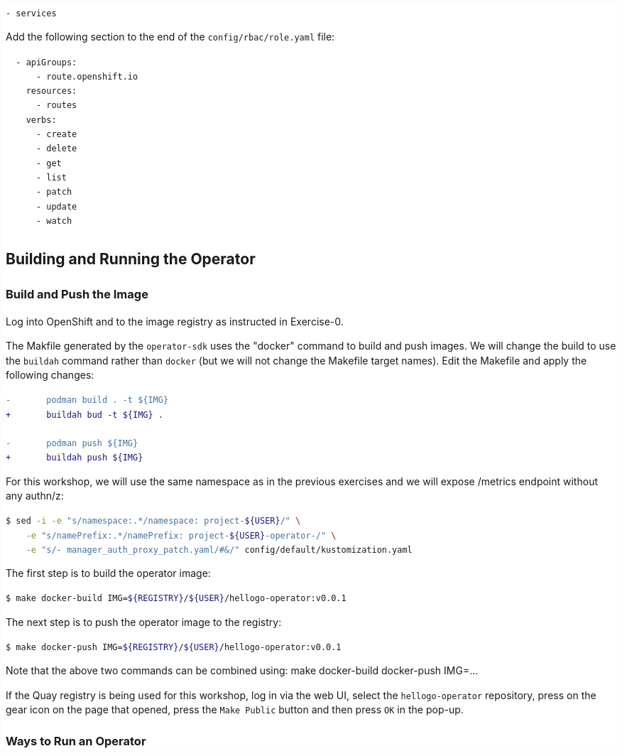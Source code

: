     - services

Add the following section to the end of the `config/rbac/role.yaml` file:

      - apiGroups:
          - route.openshift.io
        resources:
          - routes
        verbs:
          - create
          - delete
          - get
          - list
          - patch
          - update
          - watch

## Building and Running the Operator

### Build and Push the Image
Log into OpenShift and to the image registry as instructed in Exercise-0.

The Makfile generated by the `operator-sdk` uses the "docker" command to build and push images. We will change the build to use the `buildah` command rather than `docker` (but we will not change the Makefile target names). Edit the Makefile and apply the following changes:
```diff
-       podman build . -t ${IMG}
+       buildah bud -t ${IMG} .

-       podman push ${IMG}
+       buildah push ${IMG}
```
For this workshop, we will use the same namespace as in the previous exercises and we will expose /metrics endpoint without any authn/z:
```bash
$ sed -i -e "s/namespace:.*/namespace: project-${USER}/" \
    -e "s/namePrefix:.*/namePrefix: project-${USER}-operator-/" \
    -e "s/- manager_auth_proxy_patch.yaml/#&/" config/default/kustomization.yaml
```
The first step is to build the operator image:
```bash
$ make docker-build IMG=${REGISTRY}/${USER}/hellogo-operator:v0.0.1
```
The next step is to push the operator image to the registry:
```bash
$ make docker-push IMG=${REGISTRY}/${USER}/hellogo-operator:v0.0.1
```
Note that the above two commands can be combined using: make docker-build docker-push IMG=...

If the Quay registry is being used for this workshop, log in via the web UI, select the `hellogo-operator` repository, press on the gear icon on the page that opened, press the `Make Public` button and then press `OK` in the pop-up. 

### Ways to Run an Operator

